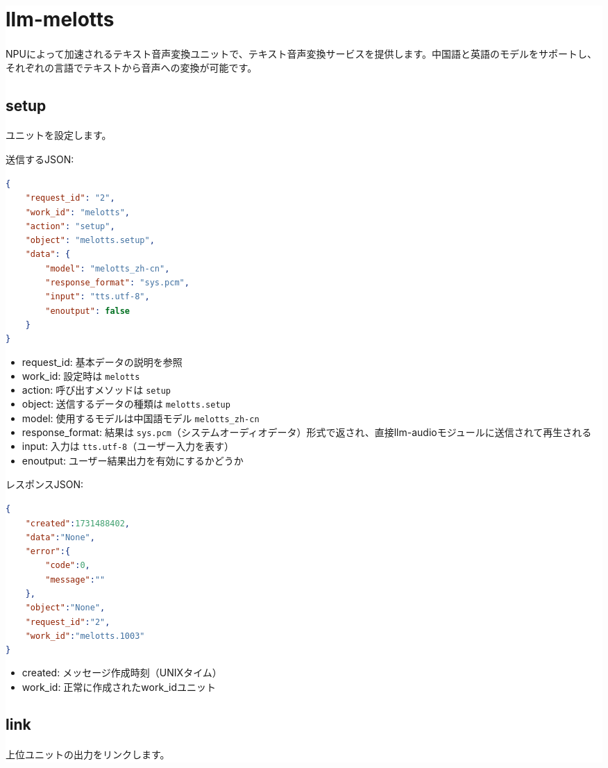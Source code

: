 # llm-melotts
NPUによって加速されるテキスト音声変換ユニットで、テキスト音声変換サービスを提供します。中国語と英語のモデルをサポートし、それぞれの言語でテキストから音声への変換が可能です。

## setup
ユニットを設定します。

送信するJSON:
```json
{
    "request_id": "2",
    "work_id": "melotts",
    "action": "setup",
    "object": "melotts.setup",
    "data": {
        "model": "melotts_zh-cn",
        "response_format": "sys.pcm",
        "input": "tts.utf-8",
        "enoutput": false
    }
}
```
- request_id: 基本データの説明を参照
- work_id: 設定時は `melotts`
- action: 呼び出すメソッドは `setup`
- object: 送信するデータの種類は `melotts.setup`
- model: 使用するモデルは中国語モデル `melotts_zh-cn`
- response_format: 結果は `sys.pcm`（システムオーディオデータ）形式で返され、直接llm-audioモジュールに送信されて再生される
- input: 入力は `tts.utf-8`（ユーザー入力を表す）
- enoutput: ユーザー結果出力を有効にするかどうか

レスポンスJSON:
```json
{
    "created":1731488402,
    "data":"None",
    "error":{
        "code":0,
        "message":""
    },
    "object":"None",
    "request_id":"2",
    "work_id":"melotts.1003"
}
```
- created: メッセージ作成時刻（UNIXタイム）
- work_id: 正常に作成されたwork_idユニット

## link
上位ユニットの出力をリンクします。
